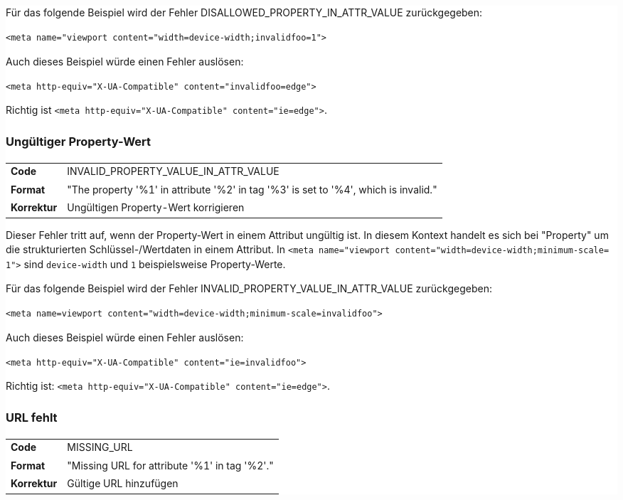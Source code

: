 Für das folgende Beispiel wird der Fehler DISALLOWED_PROPERTY_IN_ATTR_VALUE zurückgegeben:

`<meta name="viewport content="width=device-width;invalidfoo=1">`

Auch dieses Beispiel würde einen Fehler auslösen:

`<meta http-equiv="X-UA-Compatible" content="invalidfoo=edge">`

Richtig ist `<meta http-equiv="X-UA-Compatible" content="ie=edge">`.

### Ungültiger Property-Wert

<table>
   <tr>
  	<td class="col-thirty"><strong>Code</strong></td>
  	<td>INVALID_PROPERTY_VALUE_IN_ATTR_VALUE</td>
  </tr>
   <tr>
  	<td class="col-thirty"><strong>Format</strong></td>
  	<td>"The property '%1' in attribute '%2' in tag '%3' is set to '%4', which is invalid."</td>
  </tr>
   <tr>
  	<td class="col-thirty"><strong>Korrektur</strong></td>
  	<td>Ungültigen Property-Wert korrigieren</td>
  </tr>
</table>

Dieser Fehler tritt auf, wenn der Property-Wert in einem Attribut ungültig ist.
In diesem Kontext handelt es sich bei "Property" um die strukturierten Schlüssel-/Wertdaten in einem Attribut.
In `<meta name="viewport content="width=device-width;minimum-scale=1">` sind `device-width` und `1` beispielsweise Property-Werte.

Für das folgende Beispiel wird der Fehler INVALID_PROPERTY_VALUE_IN_ATTR_VALUE zurückgegeben:

`<meta name=viewport content="width=device-width;minimum-scale=invalidfoo">`

Auch dieses Beispiel würde einen Fehler auslösen:

`<meta http-equiv="X-UA-Compatible" content="ie=invalidfoo">`

Richtig ist: `<meta http-equiv="X-UA-Compatible" content="ie=edge">`.

### URL fehlt

<table>
  <tr>
    <td class="col-thirty"><strong>Code</strong></td>
    <td>MISSING_URL</td>
  </tr>
   <tr>
    <td class="col-thirty"><strong>Format</strong></td>
    <td>"Missing URL for attribute '%1' in tag '%2'."</td>
  </tr>
   <tr>
    <td class="col-thirty"><strong>Korrektur</strong></td>
    <td>Gültige URL hinzufügen</td>
  </tr>
</table>
